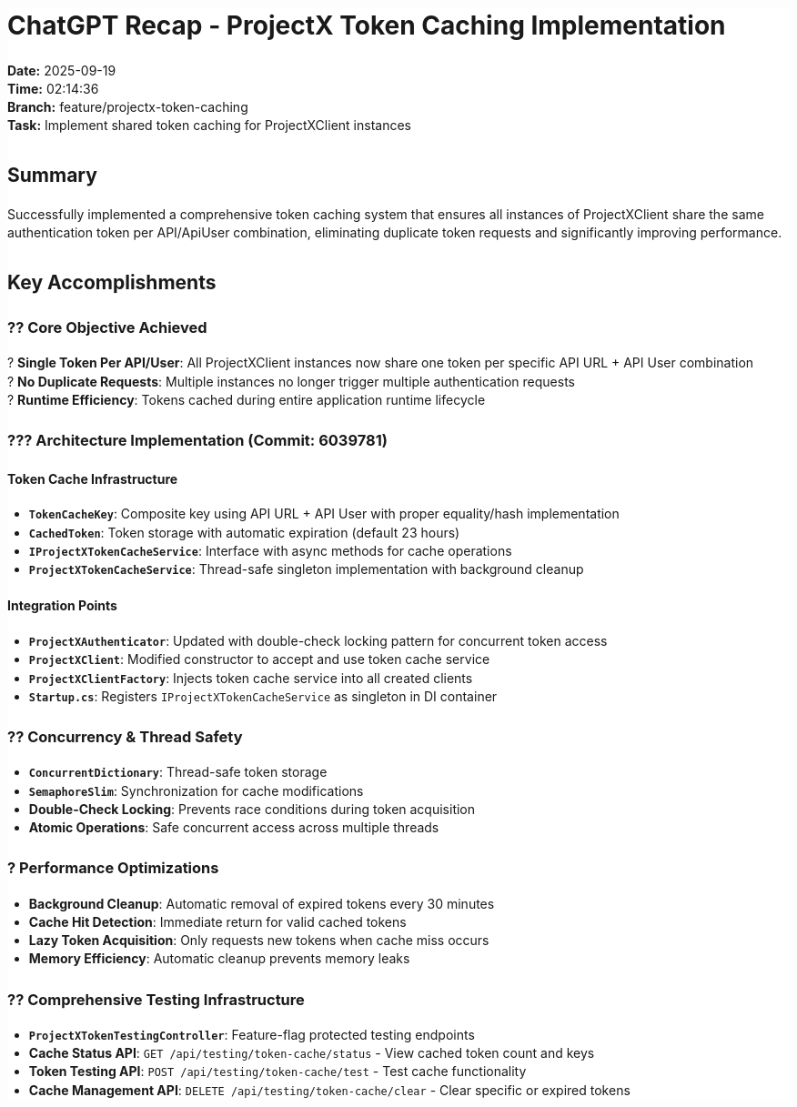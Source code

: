 # ChatGPT Recap - ProjectX Token Caching Implementation
**Date:** 2025-09-19  
**Time:** 02:14:36  
**Branch:** feature/projectx-token-caching  
**Task:** Implement shared token caching for ProjectXClient instances

## Summary
Successfully implemented a comprehensive token caching system that ensures all instances of ProjectXClient share the same authentication token per API/ApiUser combination, eliminating duplicate token requests and significantly improving performance.

## Key Accomplishments

### ?? **Core Objective Achieved**
? **Single Token Per API/User**: All ProjectXClient instances now share one token per specific API URL + API User combination  
? **No Duplicate Requests**: Multiple instances no longer trigger multiple authentication requests  
? **Runtime Efficiency**: Tokens cached during entire application runtime lifecycle  

### ??? **Architecture Implementation (Commit: 6039781)**

#### **Token Cache Infrastructure**
- **`TokenCacheKey`**: Composite key using API URL + API User with proper equality/hash implementation
- **`CachedToken`**: Token storage with automatic expiration (default 23 hours)
- **`IProjectXTokenCacheService`**: Interface with async methods for cache operations
- **`ProjectXTokenCacheService`**: Thread-safe singleton implementation with background cleanup

#### **Integration Points**
- **`ProjectXAuthenticator`**: Updated with double-check locking pattern for concurrent token access
- **`ProjectXClient`**: Modified constructor to accept and use token cache service
- **`ProjectXClientFactory`**: Injects token cache service into all created clients
- **`Startup.cs`**: Registers `IProjectXTokenCacheService` as singleton in DI container

### ?? **Concurrency & Thread Safety**
- **`ConcurrentDictionary`**: Thread-safe token storage
- **`SemaphoreSlim`**: Synchronization for cache modifications
- **Double-Check Locking**: Prevents race conditions during token acquisition
- **Atomic Operations**: Safe concurrent access across multiple threads

### ? **Performance Optimizations**
- **Background Cleanup**: Automatic removal of expired tokens every 30 minutes
- **Cache Hit Detection**: Immediate return for valid cached tokens
- **Lazy Token Acquisition**: Only requests new tokens when cache miss occurs
- **Memory Efficiency**: Automatic cleanup prevents memory leaks

### ?? **Comprehensive Testing Infrastructure**
- **`ProjectXTokenTestingController`**: Feature-flag protected testing endpoints
- **Cache Status API**: `GET /api/testing/token-cache/status` - View cached token count and keys
- **Token Testing API**: `POST /api/testing/token-cache/test` - Test cache functionality
- **Cache Management API**: `DELETE /api/testing/token-cache/clear` - Clear specific or expired tokens
